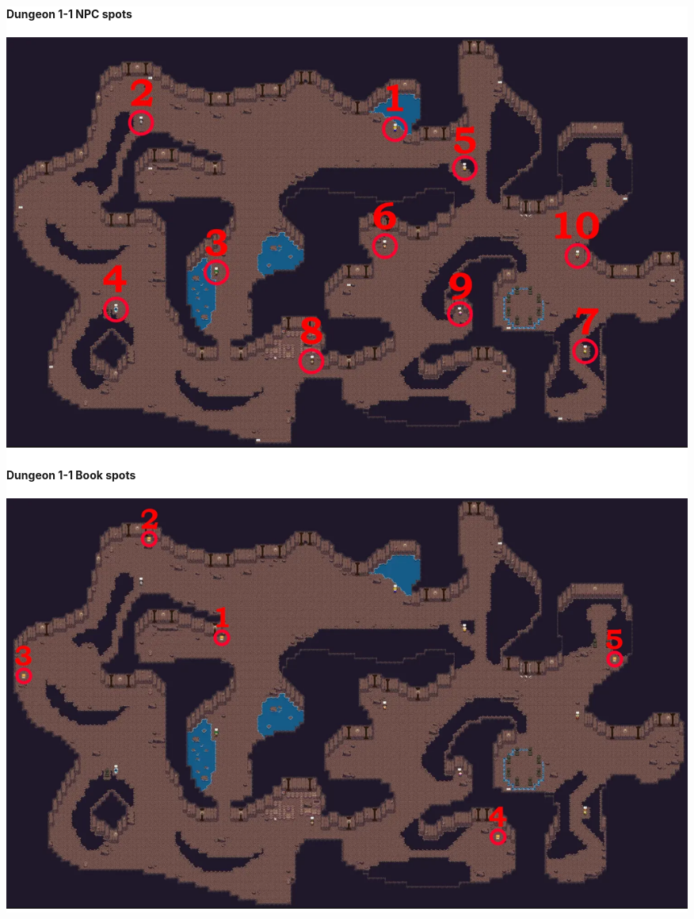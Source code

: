 #### Dungeon 1-1 NPC spots

![world 1, dungeon 1 NPCs](world1-dungeon1/npc.webp)

#### Dungeon 1-1 Book spots

![world 1, dungeon 1 books](world1-dungeon1/books.webp)
